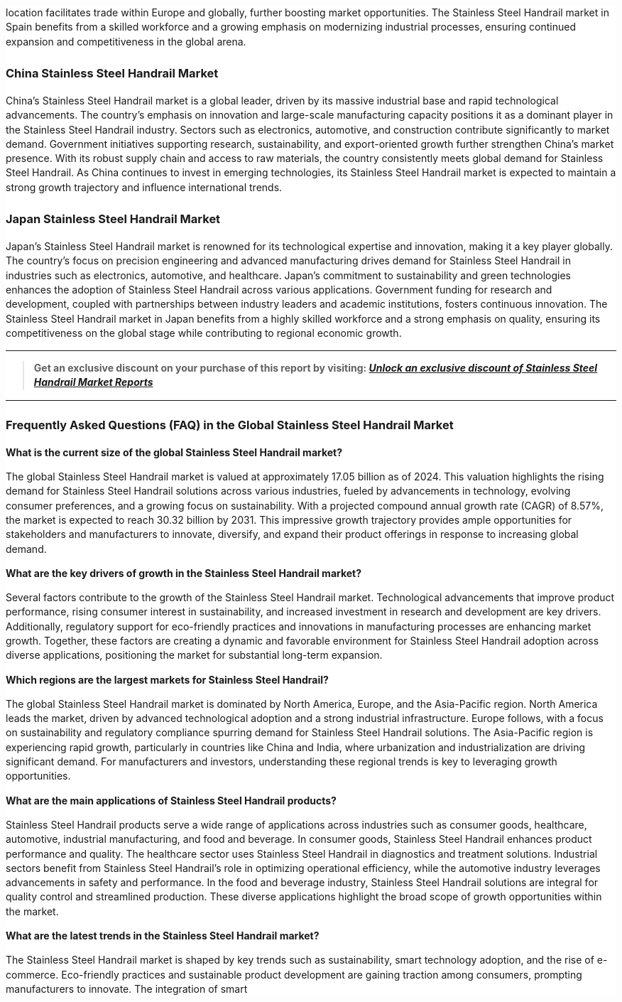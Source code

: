 location facilitates trade within Europe and globally, further boosting market opportunities. The Stainless Steel Handrail market in Spain benefits from a skilled workforce and a growing emphasis on modernizing industrial processes, ensuring continued expansion and competitiveness in the global arena.</p><h3>China Stainless Steel Handrail Market</h3><p>China&rsquo;s Stainless Steel Handrail market is a global leader, driven by its massive industrial base and rapid technological advancements. The country&rsquo;s emphasis on innovation and large-scale manufacturing capacity positions it as a dominant player in the Stainless Steel Handrail industry. Sectors such as electronics, automotive, and construction contribute significantly to market demand. Government initiatives supporting research, sustainability, and export-oriented growth further strengthen China&rsquo;s market presence. With its robust supply chain and access to raw materials, the country consistently meets global demand for Stainless Steel Handrail. As China continues to invest in emerging technologies, its Stainless Steel Handrail market is expected to maintain a strong growth trajectory and influence international trends.</p><h3>Japan Stainless Steel Handrail Market</h3><p>Japan&rsquo;s Stainless Steel Handrail market is renowned for its technological expertise and innovation, making it a key player globally. The country&rsquo;s focus on precision engineering and advanced manufacturing drives demand for Stainless Steel Handrail in industries such as electronics, automotive, and healthcare. Japan&rsquo;s commitment to sustainability and green technologies enhances the adoption of Stainless Steel Handrail across various applications. Government funding for research and development, coupled with partnerships between industry leaders and academic institutions, fosters continuous innovation. The Stainless Steel Handrail market in Japan benefits from a highly skilled workforce and a strong emphasis on quality, ensuring its competitiveness on the global stage while contributing to regional economic growth.</p><hr /><blockquote><p><strong>Get an exclusive discount on your purchase of this report by visiting: <em><a href="://marketresearchpulse.com/ask-for-discount/48620?utm_source=Github&amp;utm_medium=022">Unlock an exclusive discount of Stainless Steel Handrail Market Reports</a></em>&nbsp;</strong></p></blockquote><hr /><h3>Frequently Asked Questions (FAQ) in the Global Stainless Steel Handrail Market</h3><p><strong>What is the current size of the global Stainless Steel Handrail market?</strong></p><p>The global Stainless Steel Handrail market is valued at approximately 17.05 billion as of 2024. This valuation highlights the rising demand for Stainless Steel Handrail solutions across various industries, fueled by advancements in technology, evolving consumer preferences, and a growing focus on sustainability. With a projected compound annual growth rate (CAGR) of 8.57%, the market is expected to reach 30.32 billion by 2031. This impressive growth trajectory provides ample opportunities for stakeholders and manufacturers to innovate, diversify, and expand their product offerings in response to increasing global demand.</p><p><strong>What are the key drivers of growth in the Stainless Steel Handrail market?</strong></p><p>Several factors contribute to the growth of the Stainless Steel Handrail market. Technological advancements that improve product performance, rising consumer interest in sustainability, and increased investment in research and development are key drivers. Additionally, regulatory support for eco-friendly practices and innovations in manufacturing processes are enhancing market growth. Together, these factors are creating a dynamic and favorable environment for Stainless Steel Handrail adoption across diverse applications, positioning the market for substantial long-term expansion.</p><p><strong>Which regions are the largest markets for Stainless Steel Handrail?</strong></p><p>The global Stainless Steel Handrail market is dominated by North America, Europe, and the Asia-Pacific region. North America leads the market, driven by advanced technological adoption and a strong industrial infrastructure. Europe follows, with a focus on sustainability and regulatory compliance spurring demand for Stainless Steel Handrail solutions. The Asia-Pacific region is experiencing rapid growth, particularly in countries like China and India, where urbanization and industrialization are driving significant demand. For manufacturers and investors, understanding these regional trends is key to leveraging growth opportunities.</p><p><strong>What are the main applications of Stainless Steel Handrail products?</strong></p><p>Stainless Steel Handrail products serve a wide range of applications across industries such as consumer goods, healthcare, automotive, industrial manufacturing, and food and beverage. In consumer goods, Stainless Steel Handrail enhances product performance and quality. The healthcare sector uses Stainless Steel Handrail in diagnostics and treatment solutions. Industrial sectors benefit from Stainless Steel Handrail&rsquo;s role in optimizing operational efficiency, while the automotive industry leverages advancements in safety and performance. In the food and beverage industry, Stainless Steel Handrail solutions are integral for quality control and streamlined production. These diverse applications highlight the broad scope of growth opportunities within the market.</p><p><strong>What are the latest trends in the Stainless Steel Handrail market?</strong></p><p>The Stainless Steel Handrail market is shaped by key trends such as sustainability, smart technology adoption, and the rise of e-commerce. Eco-friendly practices and sustainable product development are gaining traction among consumers, prompting manufacturers to innovate. The integration of smart